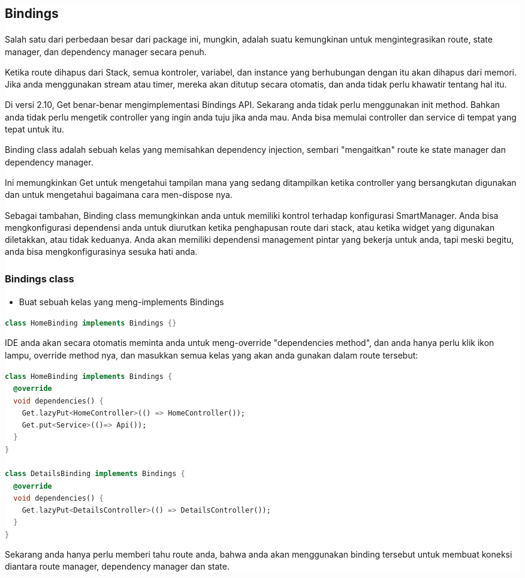 ## Bindings

Salah satu dari perbedaan besar dari package ini, mungkin, adalah suatu kemungkinan untuk mengintegrasikan route, state manager, dan dependency manager secara penuh.

Ketika route dihapus dari Stack, semua kontroler, variabel, dan instance yang berhubungan dengan itu akan dihapus dari memori. Jika anda menggunakan stream atau timer, mereka akan ditutup secara otomatis, dan anda tidak perlu khawatir tentang hal itu.

Di versi 2.10, Get benar-benar mengimplementasi Bindings API. Sekarang anda tidak perlu menggunakan init method. Bahkan anda tidak perlu mengetik controller yang ingin anda tuju jika anda mau. Anda bisa memulai controller dan service di tempat yang tepat untuk itu.

Binding class adalah sebuah kelas yang memisahkan dependency injection, sembari "mengaitkan" route ke state manager dan dependency manager.

Ini memungkinkan Get untuk mengetahui tampilan mana yang sedang ditampilkan ketika controller yang bersangkutan digunakan dan untuk mengetahui bagaimana cara men-dispose nya.

Sebagai tambahan, Binding class memungkinkan anda untuk memiliki kontrol terhadap konfigurasi SmartManager. Anda bisa mengkonfigurasi dependensi anda untuk diurutkan ketika penghapusan route dari stack, atau ketika widget yang digunakan diletakkan, atau tidak keduanya. Anda akan memiliki dependensi management pintar yang bekerja untuk anda, tapi meski begitu, anda bisa mengkonfigurasinya sesuka hati anda.

### Bindings class

- Buat sebuah kelas yang meng-implements Bindings

```dart
class HomeBinding implements Bindings {}
```

IDE anda akan secara otomatis meminta anda untuk meng-override "dependencies method", dan anda hanya perlu klik ikon lampu, override method nya, dan masukkan semua kelas yang akan anda gunakan dalam route tersebut:

```dart
class HomeBinding implements Bindings {
  @override
  void dependencies() {
    Get.lazyPut<HomeController>(() => HomeController());
    Get.put<Service>(()=> Api());
  }
}

class DetailsBinding implements Bindings {
  @override
  void dependencies() {
    Get.lazyPut<DetailsController>(() => DetailsController());
  }
}
```

Sekarang anda hanya perlu memberi tahu route anda, bahwa anda akan menggunakan binding tersebut untuk membuat koneksi diantara route manager, dependency manager dan state.
